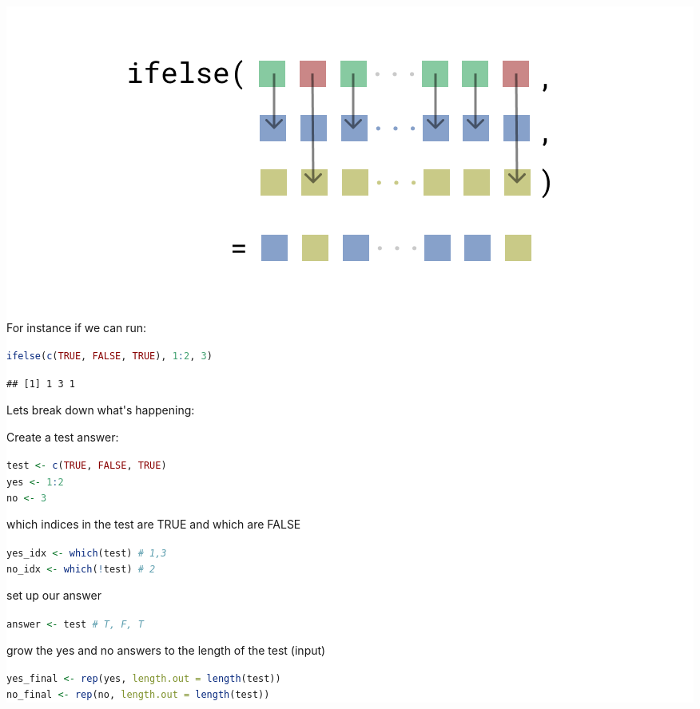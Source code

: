 <img src="images/ifelse.png" width="703" style="display: block; margin: auto;" />

For instance if we can run:


```r
ifelse(c(TRUE, FALSE, TRUE), 1:2, 3)
```

```
## [1] 1 3 1
```

Lets break down what's happening:


Create a test answer:

```r
test <- c(TRUE, FALSE, TRUE)
yes <- 1:2
no <- 3
```

which indices in the test are TRUE and which are FALSE

```r
yes_idx <- which(test) # 1,3
no_idx <- which(!test) # 2
```

set up our answer

```r
answer <- test # T, F, T
```

grow the yes and no answers to the length of the test (input)

```r
yes_final <- rep(yes, length.out = length(test))
no_final <- rep(no, length.out = length(test))
```
